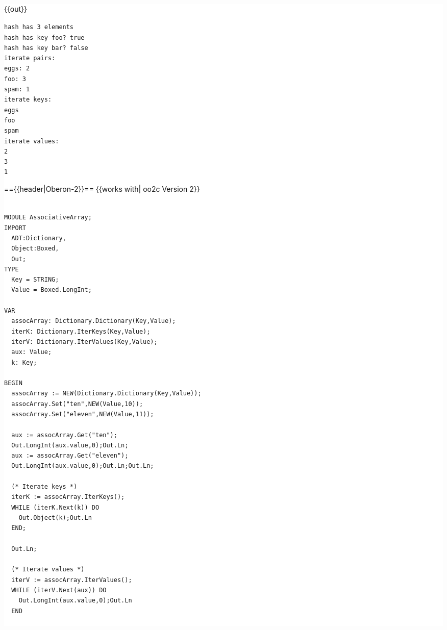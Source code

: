 {{out}}

```txt
hash has 3 elements
hash has key foo? true
hash has key bar? false
iterate pairs:
eggs: 2
foo: 3
spam: 1
iterate keys:
eggs
foo
spam
iterate values:
2
3
1
```


=={{header|Oberon-2}}==
{{works with| oo2c Version 2}}

```oberon2

MODULE AssociativeArray;
IMPORT
  ADT:Dictionary,
  Object:Boxed,
  Out;
TYPE
  Key = STRING;
  Value = Boxed.LongInt;
  
VAR
  assocArray: Dictionary.Dictionary(Key,Value);
  iterK: Dictionary.IterKeys(Key,Value);
  iterV: Dictionary.IterValues(Key,Value);
  aux: Value;
  k: Key;
  
BEGIN
  assocArray := NEW(Dictionary.Dictionary(Key,Value));
  assocArray.Set("ten",NEW(Value,10));
  assocArray.Set("eleven",NEW(Value,11));
  
  aux := assocArray.Get("ten");
  Out.LongInt(aux.value,0);Out.Ln;
  aux := assocArray.Get("eleven");
  Out.LongInt(aux.value,0);Out.Ln;Out.Ln;
  
  (* Iterate keys *)
  iterK := assocArray.IterKeys();
  WHILE (iterK.Next(k)) DO
    Out.Object(k);Out.Ln
  END;
  
  Out.Ln;
  
  (* Iterate values *)
  iterV := assocArray.IterValues();
  WHILE (iterV.Next(aux)) DO
    Out.LongInt(aux.value,0);Out.Ln
  END
  
```